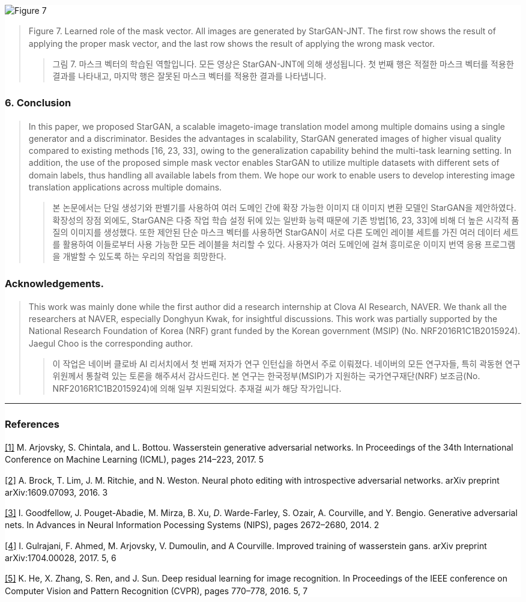 ![Figure 7](https://raw.githubusercontent.com/maizer2/gitblog_img/main/img/1.%20Computer%20Engineering/1.7.%20Literature%20Review/2022-07-07-(GAN)StarGAN-Unified-Generative-Adversarial-Networks-for-Multi-Domain-Image-to-Image-Translation-Translation/Figure-7.PNG)

> Figure 7. Learned role of the mask vector. All images are generated by StarGAN-JNT. The first row shows the result of applying the proper mask vector, and the last row shows the result of applying the wrong mask vector.
>> 그림 7. 마스크 벡터의 학습된 역할입니다. 모든 영상은 StarGAN-JNT에 의해 생성됩니다. 첫 번째 행은 적절한 마스크 벡터를 적용한 결과를 나타내고, 마지막 행은 잘못된 마스크 벡터를 적용한 결과를 나타냅니다.

### $\mathbf{6.\;Conclusion}$

> In this paper, we proposed StarGAN, a scalable imageto-image translation model among multiple domains using a single generator and a discriminator. Besides the advantages in scalability, StarGAN generated images of higher visual quality compared to existing methods [16, 23, 33], owing to the generalization capability behind the multi-task learning setting. In addition, the use of the proposed simple mask vector enables StarGAN to utilize multiple datasets with different sets of domain labels, thus handling all available labels from them. We hope our work to enable users to develop interesting image translation applications across multiple domains. 
>> 본 논문에서는 단일 생성기와 판별기를 사용하여 여러 도메인 간에 확장 가능한 이미지 대 이미지 변환 모델인 StarGAN을 제안하였다. 확장성의 장점 외에도, StarGAN은 다중 작업 학습 설정 뒤에 있는 일반화 능력 때문에 기존 방법[16, 23, 33]에 비해 더 높은 시각적 품질의 이미지를 생성했다. 또한 제안된 단순 마스크 벡터를 사용하면 StarGAN이 서로 다른 도메인 레이블 세트를 가진 여러 데이터 세트를 활용하여 이들로부터 사용 가능한 모든 레이블을 처리할 수 있다. 사용자가 여러 도메인에 걸쳐 흥미로운 이미지 번역 응용 프로그램을 개발할 수 있도록 하는 우리의 작업을 희망한다.

### $\mathbf{Acknowledgements.}$

> This work was mainly done while the first author did a research internship at Clova AI Research, NAVER. We thank all the researchers at NAVER, especially Donghyun Kwak, for insightful discussions. This work was partially supported by the National Research Foundation of Korea (NRF) grant funded by the Korean government (MSIP) (No. NRF2016R1C1B2015924). Jaegul Choo is the corresponding author.
>> 이 작업은 네이버 클로바 AI 리서치에서 첫 번째 저자가 연구 인턴십을 하면서 주로 이뤄졌다. 네이버의 모든 연구자들, 특히 곽동현 연구위원께서 통찰력 있는 토론을 해주셔서 감사드린다. 본 연구는 한국정부(MSIP)가 지원하는 국가연구재단(NRF) 보조금(No. NRF2016R1C1B2015924)에 의해 일부 지원되었다. 추재걸 씨가 해당 작가입니다.
---

### $\mathbf{References}$

<a href="#footnote_1_2" name="footnote_1_1">[1]</a> M. Arjovsky, S. Chintala, and L. Bottou. Wasserstein generative adversarial networks. In Proceedings of the 34th International Conference on Machine Learning (ICML), pages 214–223, 2017. 5

<a href="#footnote_2_2" name="footnote_2_1">[2]</a> A. Brock, T. Lim, J. M. Ritchie, and N. Weston. Neural photo editing with introspective adversarial networks. arXiv preprint arXiv:1609.07093, 2016. 3 

<a href="#footnote_3_2" name="footnote_3_1">[3]</a> I. Goodfellow, J. Pouget-Abadie, M. Mirza, B. Xu, $D$. Warde-Farley, S. Ozair, A. Courville, and Y. Bengio. Generative adversarial nets. In Advances in Neural Information Pocessing Systems (NIPS), pages 2672–2680, 2014. 2 

<a href="#footnote_4_2" name="footnote_4_1">[4]</a> I. Gulrajani, F. Ahmed, M. Arjovsky, V. Dumoulin, and A Courville. Improved training of wasserstein gans. arXiv preprint arXiv:1704.00028, 2017. 5, 6

<a href="#footnote_5_2" name="footnote_5_1">[5]</a> K. He, X. Zhang, S. Ren, and J. Sun. Deep residual learning for image recognition. In Proceedings of the IEEE conference on Computer Vision and Pattern Recognition (CVPR), pages 770–778, 2016. 5, 7 
